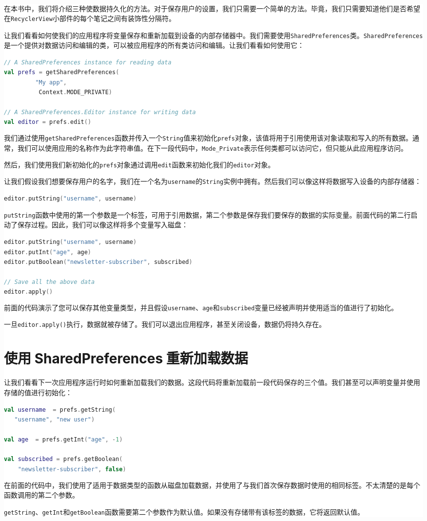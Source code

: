 在本书中，我们将介绍三种使数据持久化的方法。对于保存用户的设置，我们只需要一个简单的方法。毕竟，我们只需要知道他们是否希望在`RecyclerView`小部件的每个笔记之间有装饰性分隔符。

让我们看看如何使我们的应用程序将变量保存和重新加载到设备的内部存储器中。我们需要使用`SharedPreferences`类。`SharedPreferences`是一个提供对数据访问和编辑的类，可以被应用程序的所有类访问和编辑。让我们看看如何使用它：

```kt
// A SharedPreferences instance for reading data
val prefs = getSharedPreferences(
         "My app",
          Context.MODE_PRIVATE)

// A SharedPreferences.Editor instance for writing data
val editor = prefs.edit()
```

我们通过使用`getSharedPreferences`函数并传入一个`String`值来初始化`prefs`对象，该值将用于引用使用该对象读取和写入的所有数据。通常，我们可以使用应用的名称作为此字符串值。在下一段代码中，`Mode_Private`表示任何类都可以访问它，但只能从此应用程序访问。

然后，我们使用我们新初始化的`prefs`对象通过调用`edit`函数来初始化我们的`editor`对象。

让我们假设我们想要保存用户的名字，我们在一个名为`username`的`String`实例中拥有。然后我们可以像这样将数据写入设备的内部存储器：

```kt
editor.putString("username", username)
```

`putString`函数中使用的第一个参数是一个标签，可用于引用数据，第二个参数是保存我们要保存的数据的实际变量。前面代码的第二行启动了保存过程。因此，我们可以像这样将多个变量写入磁盘：

```kt
editor.putString("username", username)
editor.putInt("age", age)
editor.putBoolean("newsletter-subscriber", subscribed)

// Save all the above data
editor.apply()
```

前面的代码演示了您可以保存其他变量类型，并且假设`username`、`age`和`subscribed`变量已经被声明并使用适当的值进行了初始化。

一旦`editor.apply()`执行，数据就被存储了。我们可以退出应用程序，甚至关闭设备，数据仍将持久存在。

# 使用 SharedPreferences 重新加载数据

让我们看看下一次应用程序运行时如何重新加载我们的数据。这段代码将重新加载前一段代码保存的三个值。我们甚至可以声明变量并使用存储的值进行初始化：

```kt
val username  = prefs.getString(
   "username", "new user")

val age  = prefs.getInt("age", -1)

val subscribed = prefs.getBoolean(
    "newsletter-subscriber", false)
```

在前面的代码中，我们使用了适用于数据类型的函数从磁盘加载数据，并使用了与我们首次保存数据时使用的相同标签。不太清楚的是每个函数调用的第二个参数。

`getString`、`getInt`和`getBoolean`函数需要第二个参数作为默认值。如果没有存储带有该标签的数据，它将返回默认值。
